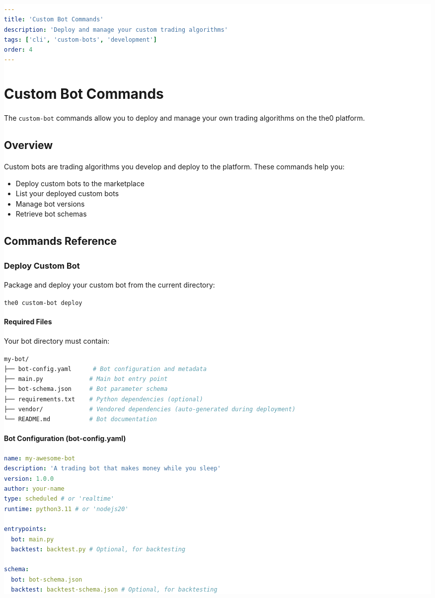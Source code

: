```yaml
---
title: 'Custom Bot Commands'
description: 'Deploy and manage your custom trading algorithms'
tags: ['cli', 'custom-bots', 'development']
order: 4
---
```


# Custom Bot Commands

The `custom-bot` commands allow you to deploy and manage your own trading algorithms on the the0 platform.

## Overview

Custom bots are trading algorithms you develop and deploy to the platform. These commands help you:

- Deploy custom bots to the marketplace
- List your deployed custom bots
- Manage bot versions
- Retrieve bot schemas

## Commands Reference

### Deploy Custom Bot

Package and deploy your custom bot from the current directory:

```bash
the0 custom-bot deploy
```

#### Required Files

Your bot directory must contain:

```bash
my-bot/
├── bot-config.yaml      # Bot configuration and metadata
├── main.py             # Main bot entry point
├── bot-schema.json     # Bot parameter schema
├── requirements.txt    # Python dependencies (optional)
├── vendor/             # Vendored dependencies (auto-generated during deployment)
└── README.md           # Bot documentation
```

#### Bot Configuration (bot-config.yaml)

```yaml
name: my-awesome-bot
description: 'A trading bot that makes money while you sleep'
version: 1.0.0
author: your-name
type: scheduled # or 'realtime'
runtime: python3.11 # or 'nodejs20'

entrypoints:
  bot: main.py
  backtest: backtest.py # Optional, for backtesting

schema:
  bot: bot-schema.json
  backtest: backtest-schema.json # Optional, for backtesting

```
